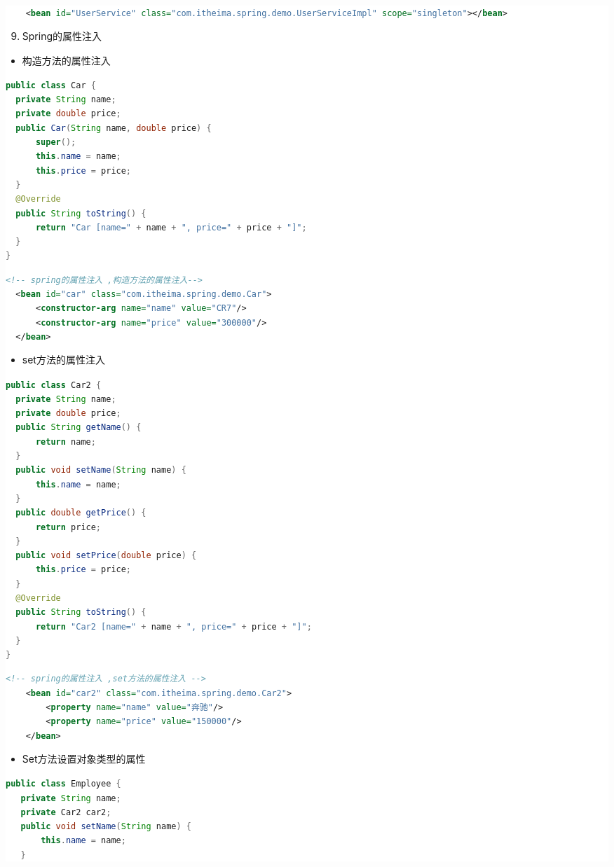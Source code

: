 ```xml
	<bean id="UserService" class="com.itheima.spring.demo.UserServiceImpl" scope="singleton"></bean>
```
9. Spring的属性注入
  * 构造方法的属性注入
  ```java
  public class Car {
	private String name;
	private double price;
	public Car(String name, double price) {
		super();
		this.name = name;
		this.price = price;
	}
	@Override
	public String toString() {
		return "Car [name=" + name + ", price=" + price + "]";
	}
}
  ```
  ```xml
  <!-- spring的属性注入 ,构造方法的属性注入-->
  	<bean id="car" class="com.itheima.spring.demo.Car">
  		<constructor-arg name="name" value="CR7"/>
  		<constructor-arg name="price" value="300000"/>
  	</bean>
  ```
  * set方法的属性注入
  ```java
  public class Car2 {
	private String name;
	private double price;
	public String getName() {
		return name;
	}
	public void setName(String name) {
		this.name = name;
	}
	public double getPrice() {
		return price;
	}
	public void setPrice(double price) {
		this.price = price;
	}
	@Override
	public String toString() {
		return "Car2 [name=" + name + ", price=" + price + "]";
	}
}
```
```xml
<!-- spring的属性注入 ,set方法的属性注入 -->
	<bean id="car2" class="com.itheima.spring.demo.Car2">
		<property name="name" value="奔驰"/>
		<property name="price" value="150000"/>
	</bean>
```
 * Set方法设置对象类型的属性
 ```java
 public class Employee {
	private String name;
	private Car2 car2;
	public void setName(String name) {
		this.name = name;
	}
 ```